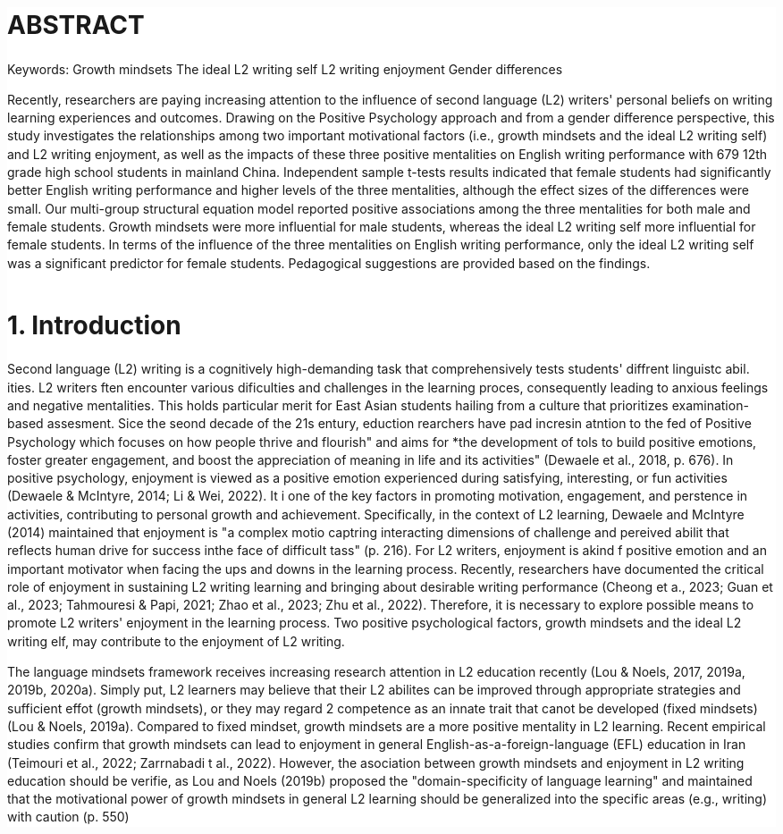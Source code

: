 # ABSTRACT

Keywords: Growth mindsets The ideal L2 writing self L2 writing enjoyment Gender differences

Recently, researchers are paying increasing attention to the influence of second language (L2) writers' personal beliefs on writing learning experiences and outcomes. Drawing on the Positive Psychology approach and from a gender difference perspective, this study investigates the relationships among two important motivational factors (i.e., growth mindsets and the ideal L2 writing self) and L2 writing enjoyment, as well as the impacts of these three positive mentalities on English writing performance with 679 12th grade high school students in mainland China. Independent sample t-tests results indicated that female students had significantly better English writing performance and higher levels of the three mentalities, although the effect sizes of the differences were small. Our multi-group structural equation model reported positive associations among the three mentalities for both male and female students. Growth mindsets were more influential for male students, whereas the ideal L2 writing self more influential for female students. In terms of the influence of the three mentalities on English writing performance, only the ideal L2 writing self was a significant predictor for female students. Pedagogical suggestions are provided based on the findings.

# 1. Introduction

Second language (L2) writing is a cognitively high-demanding task that comprehensively tests students' diffrent linguistc abil. ities. L2 writers ften encounter various dificulties and challenges in the learning proces, consequently leading to anxious feelings and negative mentalities. This holds particular merit for East Asian students hailing from a culture that prioritizes examination-based assesment. Sice the seond decade of the 21s entury,  eduction rearchers have pad incresin atntion to the fed of Positive Psychology which focuses on how people thrive and flourish" and aims for \*the development of tols to build positive emotions, foster greater engagement, and boost the appreciation of meaning in life and its activities" (Dewaele et al., 2018, p. 676). In positive psychology, enjoyment is viewed as a positive emotion experienced during satisfying, interesting, or fun activities (Dewaele & McIntyre, 2014; Li & Wei, 2022). It i one of the key factors in promoting motivation, engagement, and perstence in activities, contributing to personal growth and achievement. Specifically, in the context of L2 learning, Dewaele and McIntyre (2014) maintained that enjoyment is "a complex motio captring interacting dimensions of challenge and pereived abilit that reflects human drive for success inthe face of difficult tass" (p. 216). For L2 writers, enjoyment is akind f positive emotion and an important motivator when facing the ups and downs in the learning process. Recently, researchers have documented the critical role of enjoyment in sustaining L2 writing learning and bringing about desirable writing performance (Cheong et a., 2023; Guan et al., 2023; Tahmouresi & Papi, 2021; Zhao et al., 2023; Zhu et al., 2022). Therefore, it is necessary to explore possible means to promote L2 writers' enjoyment in the learning process. Two positive psychological factors, growth mindsets and the ideal L2 writing elf, may contribute to the enjoyment of L2 writing.

The language mindsets framework receives increasing research attention in L2 education recently (Lou & Noels, 2017, 2019a, 2019b, 2020a). Simply put, L2 learners may believe that their L2 abilites can be improved through appropriate strategies and sufficient effot (growth mindsets), or they may regard 2 competence as an innate trait that canot be developed (fixed mindsets) (Lou & Noels, 2019a). Compared to fixed mindset, growth mindsets are a more positive mentality in L2 learning. Recent empirical studies confirm that growth mindsets can lead to enjoyment in general English-as-a-foreign-language (EFL) education in Iran (Teimouri et al., 2022; Zarrnabadi t al., 2022). However, the asociation between growth mindsets and enjoyment in L2 writing education should be verifie, as Lou and Noels (2019b) proposed the "domain-specificity of language learning" and maintained that the motivational power of growth mindsets in general L2 learning should be generalized into the specific areas (e.g., writing) with caution (p. 550)
